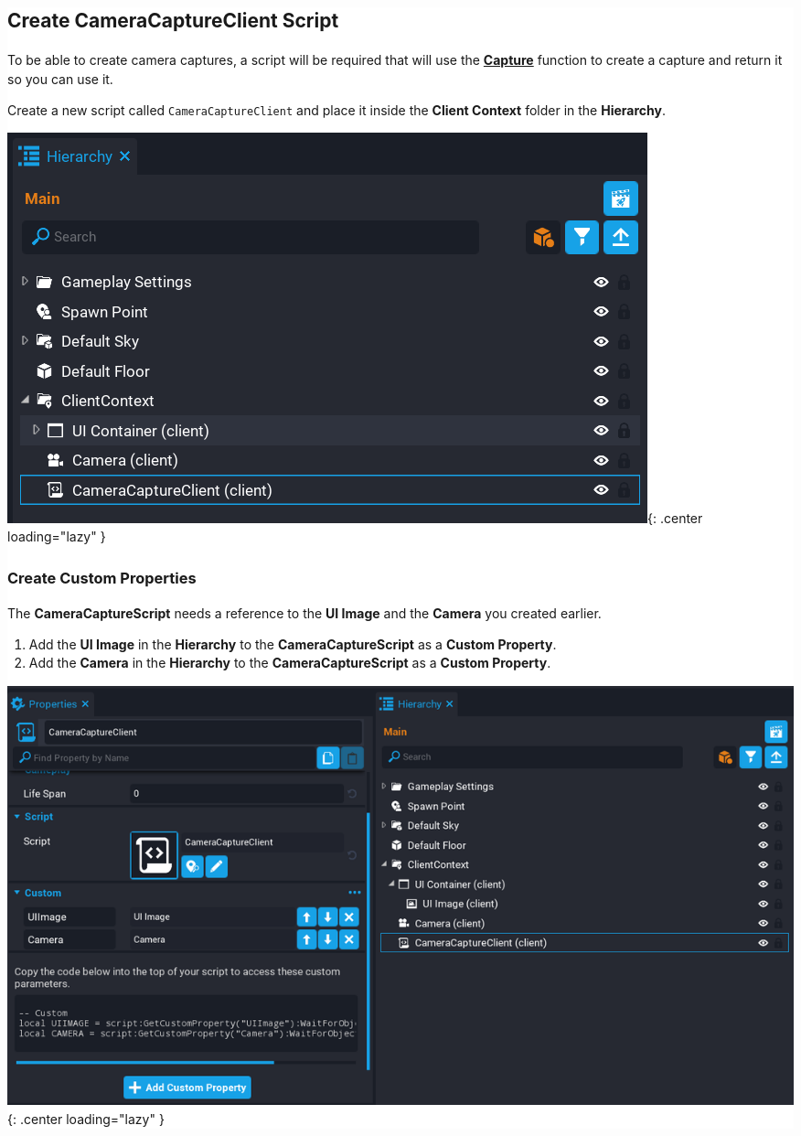 ## Create CameraCaptureClient Script

To be able to create camera captures, a script will be required that will use the [**Capture**](../api/camera.md) function to create a capture and return it so you can use it.

Create a new script called `CameraCaptureClient` and place it inside the **Client Context** folder in the **Hierarchy**.

![!Script](../img/CameraCapture/Basics/basics_script.png){: .center loading="lazy" }

### Create Custom Properties

The **CameraCaptureScript** needs a reference to the **UI Image** and the **Camera** you created earlier.

1. Add the **UI Image** in the **Hierarchy** to the **CameraCaptureScript** as a **Custom Property**.
2. Add the **Camera** in the **Hierarchy** to the **CameraCaptureScript** as a **Custom Property**.

![!Properties](../img/CameraCapture/Basics/basics_script_properties.png){: .center loading="lazy" }